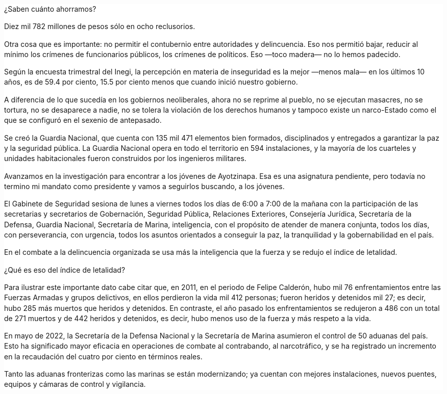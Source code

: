 ¿Saben cuánto ahorramos?

Diez mil 782 millones de pesos sólo en ocho reclusorios.

Otra cosa que es importante: no permitir el contubernio entre autoridades y
delincuencia. Eso nos permitió bajar, reducir al mínimo los crímenes de
funcionarios públicos, los crímenes de políticos. Eso —toco madera— no lo
hemos padecido.

Según la encuesta trimestral del Inegi, la percepción en materia de
inseguridad es la mejor —menos mala— en los últimos 10 años, es de 59.4 por
ciento, 15.5 por ciento menos que cuando inició nuestro gobierno.

A diferencia de lo que sucedía en los gobiernos neoliberales, ahora no se
reprime al pueblo, no se ejecutan masacres, no se tortura, no se desaparece a
nadie, no se tolera la violación de los derechos humanos y tampoco existe un
narco-Estado como el que se configuró en el sexenio de antepasado.

Se creó la Guardia Nacional, que cuenta con 135 mil 471 elementos bien
formados, disciplinados y entregados a garantizar la paz y la seguridad
pública. La Guardia Nacional opera en todo el territorio en 594 instalaciones,
y la mayoría de los cuarteles y unidades habitacionales fueron construidos por
los ingenieros militares.

Avanzamos en la investigación para encontrar a los jóvenes de Ayotzinapa. Esa
es una asignatura pendiente, pero todavía no termino mi mandato como
presidente y vamos a seguirlos buscando, a los jóvenes.

El Gabinete de Seguridad sesiona de lunes a viernes todos los días de 6:00 a
7:00 de la mañana con la participación de las secretarias y secretarios de
Gobernación, Seguridad Pública, Relaciones Exteriores, Consejería Jurídica,
Secretaría de la Defensa, Guardia Nacional, Secretaría de Marina,
inteligencia, con el propósito de atender de manera conjunta, todos los días,
con perseverancia, con urgencia, todos los asuntos orientados a conseguir la
paz, la tranquilidad y la gobernabilidad en el país.

En el combate a la delincuencia organizada se usa más la inteligencia que la
fuerza y se redujo el índice de letalidad.

¿Qué es eso del índice de letalidad?

Para ilustrar este importante dato cabe citar que, en 2011, en el periodo de
Felipe Calderón, hubo mil 76 enfrentamientos entre las Fuerzas Armadas y
grupos delictivos, en ellos perdieron la vida mil 412 personas; fueron heridos
y detenidos mil 27; es decir, hubo 285 más muertos que heridos y detenidos. En
contraste, el año pasado los enfrentamientos se redujeron a 486 con un total
de 271 muertos y de 442 heridos y detenidos, es decir, hubo menos uso de la
fuerza y más respeto a la vida.

En mayo de 2022, la Secretaría de la Defensa Nacional y la Secretaría de
Marina asumieron el control de 50 aduanas del país. Esto ha significado mayor
eficacia en operaciones de combate al contrabando, al narcotráfico, y se ha
registrado un incremento en la recaudación del cuatro por ciento en términos
reales.

Tanto las aduanas fronterizas como las marinas se están modernizando; ya
cuentan con mejores instalaciones, nuevos puentes, equipos y cámaras de
control y vigilancia.
